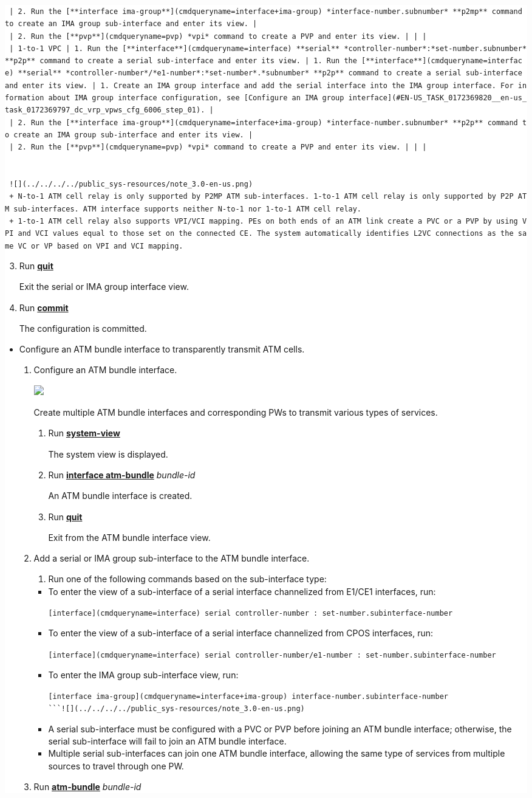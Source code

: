      | 2. Run the [**interface ima-group**](cmdqueryname=interface+ima-group) *interface-number.subnumber* **p2mp** command to create an IMA group sub-interface and enter its view. |
     | 2. Run the [**pvp**](cmdqueryname=pvp) *vpi* command to create a PVP and enter its view. | | |
     | 1-to-1 VPC | 1. Run the [**interface**](cmdqueryname=interface) **serial** *controller-number*:*set-number.subnumber* **p2p** command to create a serial sub-interface and enter its view. | 1. Run the [**interface**](cmdqueryname=interface) **serial** *controller-number*/*e1-number*:*set-number*.*subnumber* **p2p** command to create a serial sub-interface and enter its view. | 1. Create an IMA group interface and add the serial interface into the IMA group interface. For information about IMA group interface configuration, see [Configure an IMA group interface](#EN-US_TASK_0172369820__en-us_task_0172369797_dc_vrp_vpws_cfg_6006_step_01). |
     | 2. Run the [**interface ima-group**](cmdqueryname=interface+ima-group) *interface-number.subnumber* **p2p** command to create an IMA group sub-interface and enter its view. |
     | 2. Run the [**pvp**](cmdqueryname=pvp) *vpi* command to create a PVP and enter its view. | | |
     
     
     ![](../../../../public_sys-resources/note_3.0-en-us.png) 
     + N-to-1 ATM cell relay is only supported by P2MP ATM sub-interfaces. 1-to-1 ATM cell relay is only supported by P2P ATM sub-interfaces. ATM interface supports neither N-to-1 nor 1-to-1 ATM cell relay.
     + 1-to-1 ATM cell relay also supports VPI/VCI mapping. PEs on both ends of an ATM link create a PVC or a PVP by using VPI and VCI values equal to those set on the connected CE. The system automatically identifies L2VC connections as the same VC or VP based on VPI and VCI mapping.
  3. Run [**quit**](cmdqueryname=quit)
     
     Exit the serial or IMA group interface view.
  4. Run [**commit**](cmdqueryname=commit)
     
     The configuration is committed.
* Configure an ATM bundle interface to transparently transmit ATM cells.
  
  
  1. Configure an ATM bundle interface.
     
     ![](../../../../public_sys-resources/note_3.0-en-us.png) 
     
     Create multiple ATM bundle interfaces and corresponding PWs to transmit various types of services.
     
     1. Run [**system-view**](cmdqueryname=system-view)
        
        The system view is displayed.
     2. Run [**interface atm-bundle**](cmdqueryname=interface+atm-bundle) *bundle-id*
        
        An ATM bundle interface is created.
     3. Run [**quit**](cmdqueryname=quit)
        
        Exit from the ATM bundle interface view.
  2. Add a serial or IMA group sub-interface to the ATM bundle interface.
     
     1. Run one of the following commands based on the sub-interface type:
     + To enter the view of a sub-interface of a serial interface channelized from E1/CE1 interfaces, run:
       ```
       [interface](cmdqueryname=interface) serial controller-number : set-number.subinterface-number
       ```
     + To enter the view of a sub-interface of a serial interface channelized from CPOS interfaces, run:
       ```
       [interface](cmdqueryname=interface) serial controller-number/e1-number : set-number.subinterface-number
       ```
     + To enter the IMA group sub-interface view, run:
       ```
       [interface ima-group](cmdqueryname=interface+ima-group) interface-number.subinterface-number
       ```![](../../../../public_sys-resources/note_3.0-en-us.png) 
     + A serial sub-interface must be configured with a PVC or PVP before joining an ATM bundle interface; otherwise, the serial sub-interface will fail to join an ATM bundle interface.
     + Multiple serial sub-interfaces can join one ATM bundle interface, allowing the same type of services from multiple sources to travel through one PW.
  3. Run [**atm-bundle**](cmdqueryname=atm-bundle) *bundle-id*
     